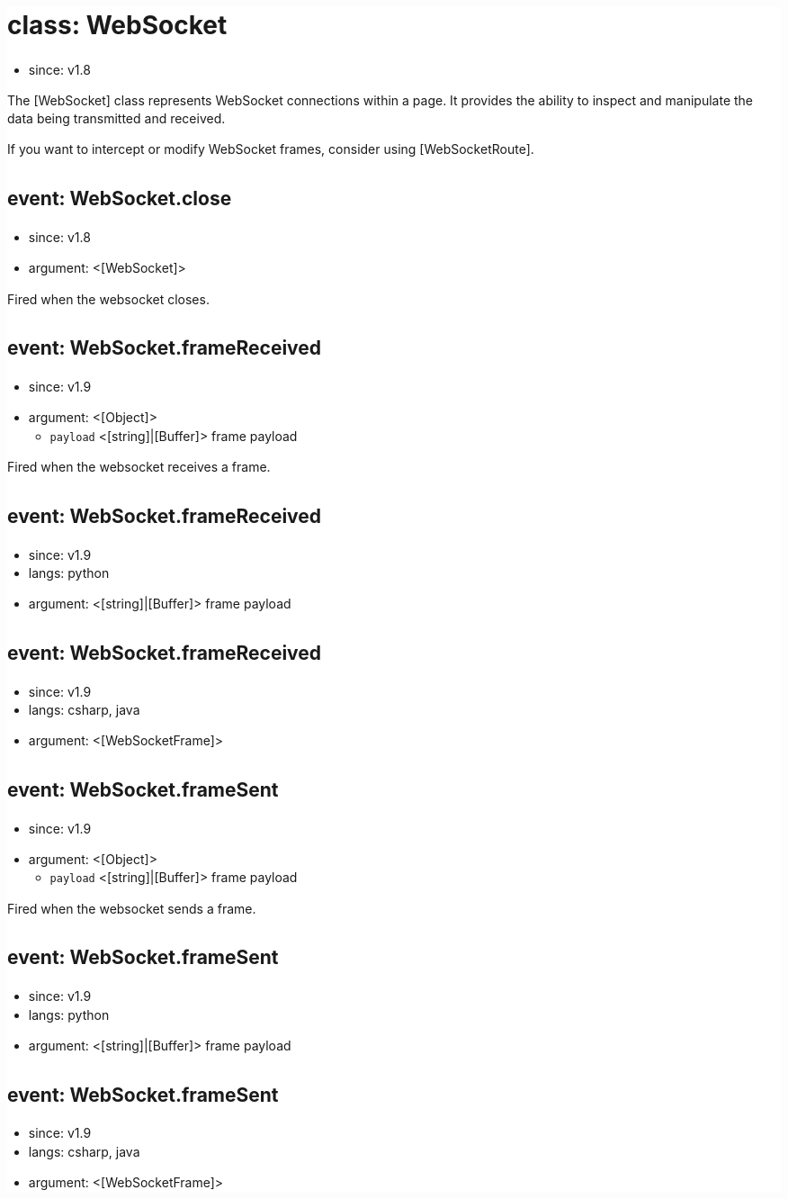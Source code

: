 # class: WebSocket
* since: v1.8

The [WebSocket] class represents WebSocket connections within a page. It provides the ability to inspect and manipulate the data being transmitted and received.

If you want to intercept or modify WebSocket frames, consider using [WebSocketRoute].

## event: WebSocket.close
* since: v1.8
- argument: <[WebSocket]>

Fired when the websocket closes.

## event: WebSocket.frameReceived
* since: v1.9
- argument: <[Object]>
  - `payload` <[string]|[Buffer]> frame payload

Fired when the websocket receives a frame.

## event: WebSocket.frameReceived
* since: v1.9
* langs: python
- argument: <[string]|[Buffer]> frame payload

## event: WebSocket.frameReceived
* since: v1.9
* langs: csharp, java
- argument: <[WebSocketFrame]>

## event: WebSocket.frameSent
* since: v1.9
- argument: <[Object]>
  - `payload` <[string]|[Buffer]> frame payload

Fired when the websocket sends a frame.

## event: WebSocket.frameSent
* since: v1.9
* langs: python
- argument: <[string]|[Buffer]> frame payload

## event: WebSocket.frameSent
* since: v1.9
* langs: csharp, java
- argument: <[WebSocketFrame]>
